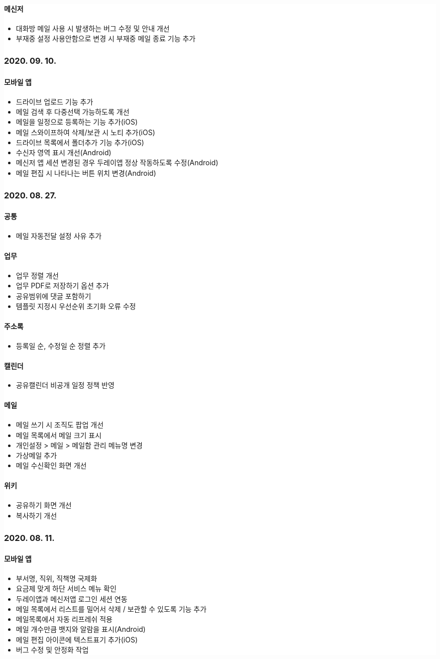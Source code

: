 #### 메신저
   * 대화방 메일 사용 시 발생하는 버그 수정 및 안내 개선 
   * 부재중 설정 사용안함으로 변경 시 부재중 메일 종료 기능 추가
### 2020. 09. 10.
#### 모바일 앱
- 드라이브 업로드 기능 추가
- 메일 검색 후 다중선택 가능하도록 개선
- 메일을 일정으로 등록하는 기능 추가(iOS)
- 메일 스와이프하여 삭제/보관 시 노티 추가(iOS)
- 드라이브 목록에서 폴더추가 기능 추가(iOS)
- 수신자 영역 표시 개선(Android)
- 메신저 앱 세션 변경된 경우 두레이앱 정상 작동하도록 수정(Android)
- 메일 편집 시 나타나는 버튼 위치 변경(Android)

### 2020. 08. 27.

#### 공통
- 메일 자동전달 설정 사유 추가

#### 업무 
- 업무 정렬 개선
- 업무 PDF로 저장하기 옵션 추가
- 공유범위에 댓글 포함하기
- 템플릿 지정시 우선순위 초기화 오류 수정

#### 주소록
- 등록일 순, 수정일 순 정렬 추가

#### 캘린더
- 공유캘린더 비공개 일정 정책 반영

#### 메일
- 메일 쓰기 시 조직도 팝업 개선
- 메일 목록에서 메일 크기 표시
- 개인설정 > 메일 > 메일함 관리 메뉴명 변경
- 가상메일 추가
- 메일 수신확인 화면 개선

#### 위키
- 공유하기 화면 개선
- 복사하기 개선

### 2020. 08. 11.

#### 모바일 앱
- 부서명, 직위, 직책명 국제화
- 요금제 맞게 하단 서비스 메뉴 확인
- 두레이앱과 메신저앱 로그인 세션 연동
- 메일 목록에서 리스트를 밀어서 삭제 / 보관할 수 있도록 기능 추가
- 메일목록에서 자동 리프레쉬 적용
- 메일 개수만큼 뱃지와 알람을 표시(Android)
- 메일 편집 아이콘에 텍스트표기 추가(iOS)
- 버그 수정 및 안정화 작업
